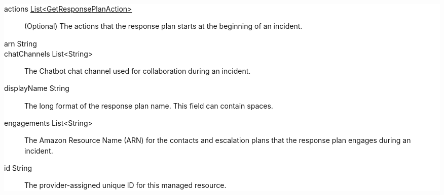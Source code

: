 <div>
<pulumi-choosable type="language" values="java">
<dl class="resources-properties"><dt class="property-"
            title="">
        <span id="actions_java">
<a data-swiftype-name="resource-property" data-swiftype-type="text" href="#actions_java" style="color: inherit; text-decoration: inherit;">actions</a>
</span>
        <span class="property-indicator"></span>
        <span class="property-type"><a href="#getresponseplanaction">List&lt;Get<wbr>Response<wbr>Plan<wbr>Action&gt;</a></span>
    </dt>
    <dd><p>(Optional) The actions that the response plan starts at the beginning of an incident.</p>
</dd><dt class="property-"
            title="">
        <span id="arn_java">
<a data-swiftype-name="resource-property" data-swiftype-type="text" href="#arn_java" style="color: inherit; text-decoration: inherit;">arn</a>
</span>
        <span class="property-indicator"></span>
        <span class="property-type">String</span>
    </dt>
    <dd></dd><dt class="property-"
            title="">
        <span id="chatchannels_java">
<a data-swiftype-name="resource-property" data-swiftype-type="text" href="#chatchannels_java" style="color: inherit; text-decoration: inherit;">chat<wbr>Channels</a>
</span>
        <span class="property-indicator"></span>
        <span class="property-type">List&lt;String&gt;</span>
    </dt>
    <dd><p>The Chatbot chat channel used for collaboration during an incident.</p>
</dd><dt class="property-"
            title="">
        <span id="displayname_java">
<a data-swiftype-name="resource-property" data-swiftype-type="text" href="#displayname_java" style="color: inherit; text-decoration: inherit;">display<wbr>Name</a>
</span>
        <span class="property-indicator"></span>
        <span class="property-type">String</span>
    </dt>
    <dd><p>The long format of the response plan name. This field can contain spaces.</p>
</dd><dt class="property-"
            title="">
        <span id="engagements_java">
<a data-swiftype-name="resource-property" data-swiftype-type="text" href="#engagements_java" style="color: inherit; text-decoration: inherit;">engagements</a>
</span>
        <span class="property-indicator"></span>
        <span class="property-type">List&lt;String&gt;</span>
    </dt>
    <dd><p>The Amazon Resource Name (ARN) for the contacts and escalation plans that the response plan engages during an incident.</p>
</dd><dt class="property-"
            title="">
        <span id="id_java">
<a data-swiftype-name="resource-property" data-swiftype-type="text" href="#id_java" style="color: inherit; text-decoration: inherit;">id</a>
</span>
        <span class="property-indicator"></span>
        <span class="property-type">String</span>
    </dt>
    <dd><p>The provider-assigned unique ID for this managed resource.</p>
</dd><dt class="property-"